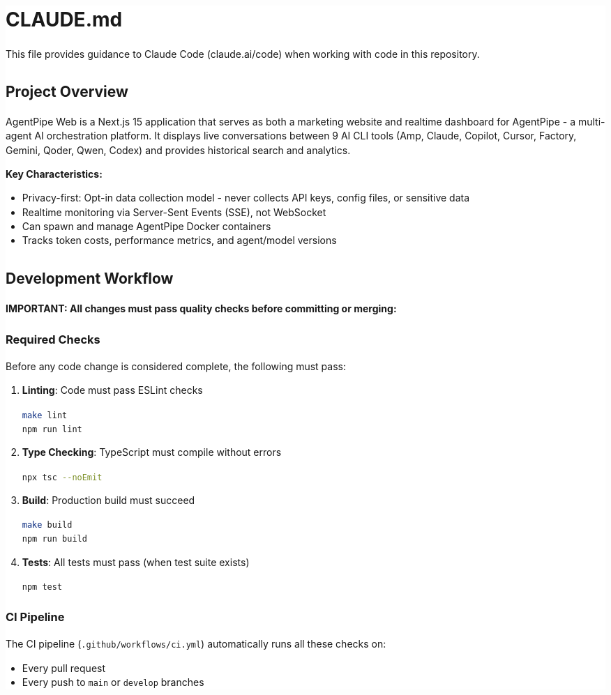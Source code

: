 # CLAUDE.md

This file provides guidance to Claude Code (claude.ai/code) when working with code in this repository.

## Project Overview

AgentPipe Web is a Next.js 15 application that serves as both a marketing website and realtime dashboard for AgentPipe - a multi-agent AI orchestration platform. It displays live conversations between 9 AI CLI tools (Amp, Claude, Copilot, Cursor, Factory, Gemini, Qoder, Qwen, Codex) and provides historical search and analytics.

**Key Characteristics:**
- Privacy-first: Opt-in data collection model - never collects API keys, config files, or sensitive data
- Realtime monitoring via Server-Sent Events (SSE), not WebSocket
- Can spawn and manage AgentPipe Docker containers
- Tracks token costs, performance metrics, and agent/model versions

## Development Workflow

**IMPORTANT: All changes must pass quality checks before committing or merging:**

### Required Checks
Before any code change is considered complete, the following must pass:

1. **Linting**: Code must pass ESLint checks
   ```bash
   make lint
   npm run lint
   ```

2. **Type Checking**: TypeScript must compile without errors
   ```bash
   npx tsc --noEmit
   ```

3. **Build**: Production build must succeed
   ```bash
   make build
   npm run build
   ```

4. **Tests**: All tests must pass (when test suite exists)
   ```bash
   npm test
   ```

### CI Pipeline
The CI pipeline (`.github/workflows/ci.yml`) automatically runs all these checks on:
- Every pull request
- Every push to `main` or `develop` branches
